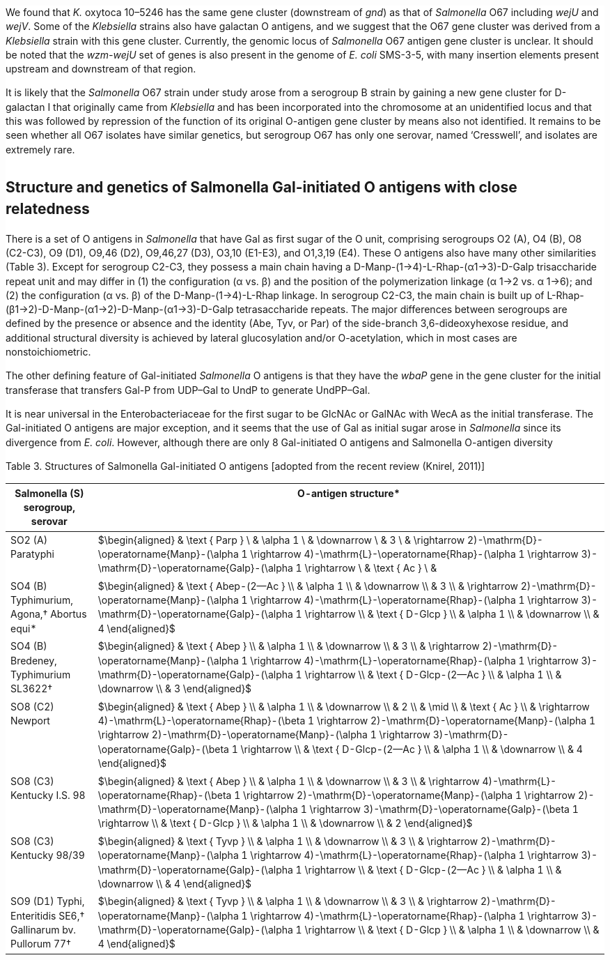We found that *K.* oxytoca 10–5246 has the same gene cluster (downstream of *gnd*) as that of *Salmonella* O67 including *wejU* and *wejV*. Some of the *Klebsiella* strains also have galactan O antigens, and we suggest that the O67 gene cluster was derived from a *Klebsiella* strain with this gene cluster. Currently, the genomic locus of *Salmonella* O67 antigen gene cluster is unclear. It should be noted that the *wzm-wejU* set of genes is also present in the genome of *E. coli* SMS-3-5, with many insertion elements present upstream and downstream of that region.

It is likely that the *Salmonella* O67 strain under study arose from a serogroup B strain by gaining a new gene cluster for D-galactan I that originally came from *Klebsiella* and has been incorporated into the chromosome at an unidentified locus and that this was followed by repression of the function of its original O-antigen gene cluster by means also not identified. It remains to be seen whether all O67 isolates have similar genetics, but serogroup O67 has only one serovar, named ‘Cresswell’, and isolates are extremely rare.

## Structure and genetics of Salmonella Gal-initiated O antigens with close relatedness

There is a set of O antigens in *Salmonella* that have Gal as first sugar of the O unit, comprising serogroups O2 (A), O4 (B), O8 (C2-C3), O9 (D1), O9,46 (D2), O9,46,27 (D3), O3,10 (E1-E3), and O1,3,19 (E4). These O antigens also have many other similarities (Table 3). Except for serogroup C2-C3, they possess a main chain having a D-Manp-(1→4)-L-Rhap-(α1→3)-D-Galp trisaccharide repeat unit and may differ in (1) the configuration (α vs. β) and the position of the polymerization linkage (α 1→2 vs. α 1→6); and (2) the configuration (α vs. β) of the D-Manp-(1→4)-L-Rhap linkage. In serogroup C2-C3, the main chain is built up of L-Rhap-(β1→2)-D-Manp-(α1→2)-D-Manp-(α1→3)-D-Galp tetrasaccharide repeats. The major differences between serogroups are defined by the presence or absence and the identity (Abe, Tyv, or Par) of the side-branch 3,6-dideoxyhexose residue, and additional structural diversity is achieved by lateral glucosylation and/or O-acetylation, which in most cases are nonstoichiometric.

The other defining feature of Gal-initiated *Salmonella* O antigens is that they have the *wbaP* gene in the gene cluster for the initial transferase that transfers Gal-P from UDP–Gal to UndP to generate UndPP–Gal.

It is near universal in the Enterobacteriaceae for the first sugar to be GlcNAc or GalNAc with WecA as the initial transferase. The Gal-initiated O antigens are major exception, and it seems that the use of Gal as initial sugar arose in *Salmonella* since its divergence from *E. coli*. However, although there are only 8 Gal-initiated O antigens and
Salmonella O-antigen diversity

Table 3. Structures of Salmonella Gal-initiated O antigens [adopted from the recent review (Knirel, 2011)]

| Salmonella (S) serogroup, serovar | O-antigen structure* |
| --- | --- |
| SO2 (A) Paratyphi | $\begin{aligned} & \text { Parp } \\ & \alpha 1 \\ & \downarrow \\ & 3 \\ & \rightarrow 2)-\mathrm{D}-\operatorname{Manp}-(\alpha 1 \rightarrow 4)-\mathrm{L}-\operatorname{Rhap}-(\alpha 1 \rightarrow 3)-\mathrm{D}-\operatorname{Galp}-(\alpha 1 \rightarrow \\ & \text { Ac } \\ & | \\ & 2 \\ & \text { Abep-(2—Ac } \\ & \alpha 1 \\ & \downarrow \\ & 3 \\ & \text { D-Glcp } \\ & \alpha 1 \\ & \downarrow \\ & 4 \end{aligned}$ |
| SO4 (B) Typhimurium, Agona,† Abortus equi* | $\begin{aligned} & \text { Abep-(2—Ac } \\ & \alpha 1 \\ & \downarrow \\ & 3 \\ & \rightarrow 2)-\mathrm{D}-\operatorname{Manp}-(\alpha 1 \rightarrow 4)-\mathrm{L}-\operatorname{Rhap}-(\alpha 1 \rightarrow 3)-\mathrm{D}-\operatorname{Galp}-(\alpha 1 \rightarrow \\ & \text { D-Glcp } \\ & \alpha 1 \\ & \downarrow \\ & 4 \end{aligned}$ |
| SO4 (B) Bredeney, Typhimurium SL3622† | $\begin{aligned} & \text { Abep } \\ & \alpha 1 \\ & \downarrow \\ & 3 \\ & \rightarrow 2)-\mathrm{D}-\operatorname{Manp}-(\alpha 1 \rightarrow 4)-\mathrm{L}-\operatorname{Rhap}-(\alpha 1 \rightarrow 3)-\mathrm{D}-\operatorname{Galp}-(\alpha 1 \rightarrow \\ & \text { D-Glcp-(2—Ac } \\ & \alpha 1 \\ & \downarrow \\ & 3 \end{aligned}$ |
| SO8 (C2) Newport | $\begin{aligned} & \text { Abep } \\ & \alpha 1 \\ & \downarrow \\ & 2 \\ & \mid \\ & \text { Ac } \\ & \rightarrow 4)-\mathrm{L}-\operatorname{Rhap}-(\beta 1 \rightarrow 2)-\mathrm{D}-\operatorname{Manp}-(\alpha 1 \rightarrow 2)-\mathrm{D}-\operatorname{Manp}-(\alpha 1 \rightarrow 3)-\mathrm{D}-\operatorname{Galp}-(\beta 1 \rightarrow \\ & \text { D-Glcp-(2—Ac } \\ & \alpha 1 \\ & \downarrow \\ & 4 \end{aligned}$ |
| SO8 (C3) Kentucky I.S. 98 | $\begin{aligned} & \text { Abep } \\ & \alpha 1 \\ & \downarrow \\ & 3 \\ & \rightarrow 4)-\mathrm{L}-\operatorname{Rhap}-(\beta 1 \rightarrow 2)-\mathrm{D}-\operatorname{Manp}-(\alpha 1 \rightarrow 2)-\mathrm{D}-\operatorname{Manp}-(\alpha 1 \rightarrow 3)-\mathrm{D}-\operatorname{Galp}-(\beta 1 \rightarrow \\ & \text { D-Glcp } \\ & \alpha 1 \\ & \downarrow \\ & 2 \end{aligned}$ |
| SO8 (C3) Kentucky 98/39 | $\begin{aligned} & \text { Tyvp } \\ & \alpha 1 \\ & \downarrow \\ & 3 \\ & \rightarrow 2)-\mathrm{D}-\operatorname{Manp}-(\alpha 1 \rightarrow 4)-\mathrm{L}-\operatorname{Rhap}-(\alpha 1 \rightarrow 3)-\mathrm{D}-\operatorname{Galp}-(\alpha 1 \rightarrow \\ & \text { D-Glcp-(2—Ac } \\ & \alpha 1 \\ & \downarrow \\ & 4 \end{aligned}$ |
| SO9 (D1) Typhi, Enteritidis SE6,† Gallinarum bv. Pullorum 77† | $\begin{aligned} & \text { Tyvp } \\ & \alpha 1 \\ & \downarrow \\ & 3 \\ & \rightarrow 2)-\mathrm{D}-\operatorname{Manp}-(\alpha 1 \rightarrow 4)-\mathrm{L}-\operatorname{Rhap}-(\alpha 1 \rightarrow 3)-\mathrm{D}-\operatorname{Galp}-(\alpha 1 \rightarrow \\ & \text { D-Glcp } \\ & \alpha 1 \\ & \downarrow \\ & 4 \end{aligned}$ |
